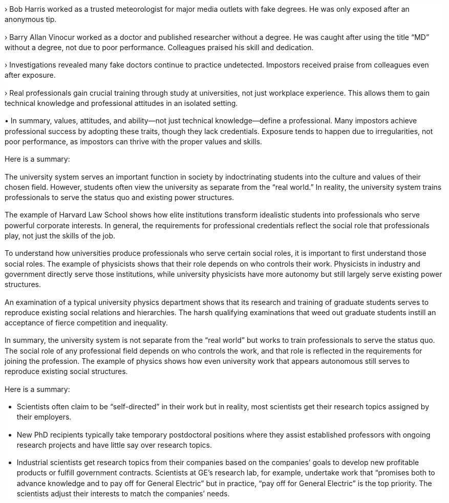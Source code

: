 › Bob Harris worked as a trusted meteorologist for major media outlets with fake degrees. He was only exposed after an anonymous tip.

› Barry Allan Vinocur worked as a doctor and published researcher without a degree. He was caught after using the title “MD” without a degree, not due to poor performance. Colleagues praised his skill and dedication.

› Investigations revealed many fake doctors continue to practice undetected. Impostors received praise from colleagues even after exposure. 

› Real professionals gain crucial training through study at universities, not just workplace experience. This allows them to gain technical knowledge and professional attitudes in an isolated setting.

• In summary, values, attitudes, and ability—not just technical knowledge—define a professional. Many impostors achieve professional success by adopting these traits, though they lack credentials. Exposure tends to happen due to irregularities, not poor performance, as impostors can thrive with the proper values and skills.

 Here is a summary:

The university system serves an important function in society by indoctrinating students into the culture and values of their chosen field. However, students often view the university as separate from the “real world.” In reality, the university system trains professionals to serve the status quo and existing power structures. 

The example of Harvard Law School shows how elite institutions transform idealistic students into professionals who serve powerful corporate interests. In general, the requirements for professional credentials reflect the social role that professionals play, not just the skills of the job.

To understand how universities produce professionals who serve certain social roles, it is important to first understand those social roles. The example of physicists shows that their role depends on who controls their work. Physicists in industry and government directly serve those institutions, while university physicists have more autonomy but still largely serve existing power structures.

An examination of a typical university physics department shows that its research and training of graduate students serves to reproduce existing social relations and hierarchies. The harsh qualifying examinations that weed out graduate students instill an acceptance of fierce competition and inequality. 

In summary, the university system is not separate from the “real world” but works to train professionals to serve the status quo. The social role of any professional field depends on who controls the work, and that role is reflected in the requirements for joining the profession. The example of physics shows how even university work that appears autonomous still serves to reproduce existing social structures.

 Here is a summary:

- Scientists often claim to be “self-directed” in their work but in reality, most scientists get their research topics assigned by their employers.

- New PhD recipients typically take temporary postdoctoral positions where they assist established professors with ongoing research projects and have little say over research topics.

- Industrial scientists get research topics from their companies based on the companies’ goals to develop new profitable products or fulfill government contracts. Scientists at GE’s research lab, for example, undertake work that “promises both to advance knowledge and to pay off for General Electric” but in practice, “pay off for General Electric” is the top priority. The scientists adjust their interests to match the companies’ needs. 
